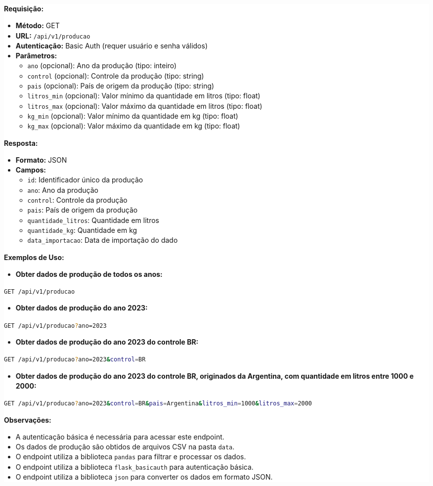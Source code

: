 **Requisição:**

* **Método:** GET
* **URL:** `/api/v1/producao`
* **Autenticação:** Basic Auth (requer usuário e senha válidos)
* **Parâmetros:**
    * `ano` (opcional): Ano da produção (tipo: inteiro)
    * `control` (opcional): Controle da produção (tipo: string)
    * `pais` (opcional): País de origem da produção (tipo: string)
    * `litros_min` (opcional): Valor mínimo da quantidade em litros (tipo: float)
    * `litros_max` (opcional): Valor máximo da quantidade em litros (tipo: float)
    * `kg_min` (opcional): Valor mínimo da quantidade em kg (tipo: float)
    * `kg_max` (opcional): Valor máximo da quantidade em kg (tipo: float)

**Resposta:**

* **Formato:** JSON
* **Campos:**
    * `id`: Identificador único da produção
    * `ano`: Ano da produção
    * `control`: Controle da produção
    * `pais`: País de origem da produção
    * `quantidade_litros`: Quantidade em litros
    * `quantidade_kg`: Quantidade em kg
    * `data_importacao`: Data de importação do dado

**Exemplos de Uso:**

* **Obter dados de produção de todos os anos:**

```bash
GET /api/v1/producao
```

* **Obter dados de produção do ano 2023:**

```bash
GET /api/v1/producao?ano=2023
```

* **Obter dados de produção do ano 2023 do controle BR:**

```bash
GET /api/v1/producao?ano=2023&control=BR
```

* **Obter dados de produção do ano 2023 do controle BR, originados da Argentina, com quantidade em litros entre 1000 e 2000:**

```bash
GET /api/v1/producao?ano=2023&control=BR&pais=Argentina&litros_min=1000&litros_max=2000
```

**Observações:**

* A autenticação básica é necessária para acessar este endpoint.
* Os dados de produção são obtidos de arquivos CSV na pasta `data`.
* O endpoint utiliza a biblioteca `pandas` para filtrar e processar os dados.
* O endpoint utiliza a biblioteca `flask_basicauth` para autenticação básica.
* O endpoint utiliza a biblioteca `json` para converter os dados em formato JSON.

